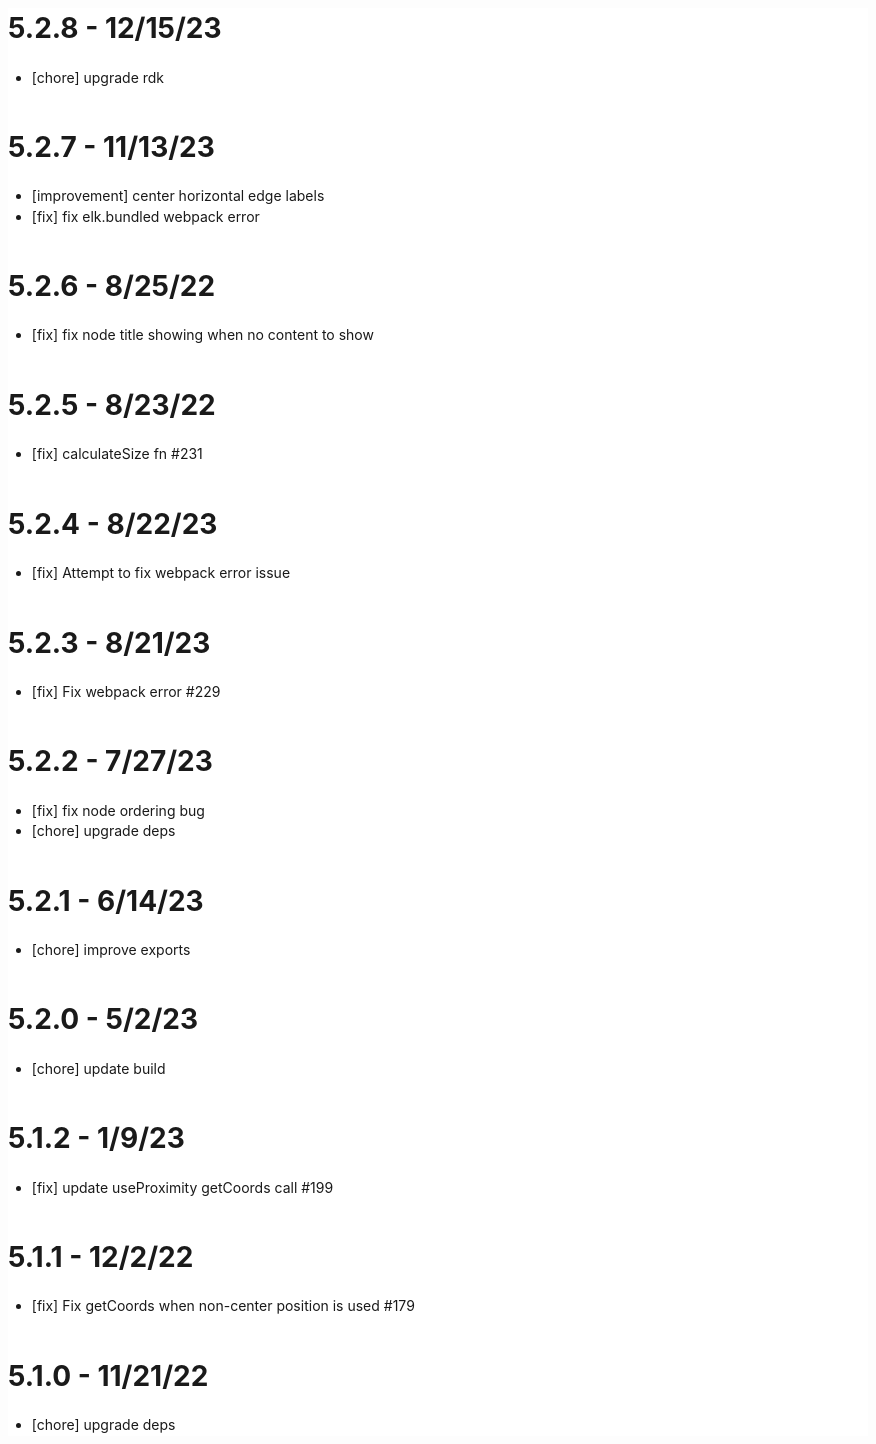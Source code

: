 # 5.2.8 - 12/15/23
- [chore] upgrade rdk

# 5.2.7 - 11/13/23
- [improvement] center horizontal edge labels
- [fix] fix elk.bundled webpack error

# 5.2.6 - 8/25/22
- [fix] fix node title showing when no content to show

# 5.2.5 - 8/23/22
- [fix] calculateSize fn #231

# 5.2.4 - 8/22/23
- [fix] Attempt to fix webpack error issue

# 5.2.3 - 8/21/23
- [fix] Fix webpack error #229

# 5.2.2 - 7/27/23
- [fix] fix node ordering bug
- [chore] upgrade deps

# 5.2.1 - 6/14/23
- [chore] improve exports

# 5.2.0 - 5/2/23
- [chore] update build

# 5.1.2 - 1/9/23
- [fix] update useProximity getCoords call #199

# 5.1.1 - 12/2/22
- [fix] Fix getCoords when non-center position is used #179

# 5.1.0 - 11/21/22
- [chore] upgrade deps
